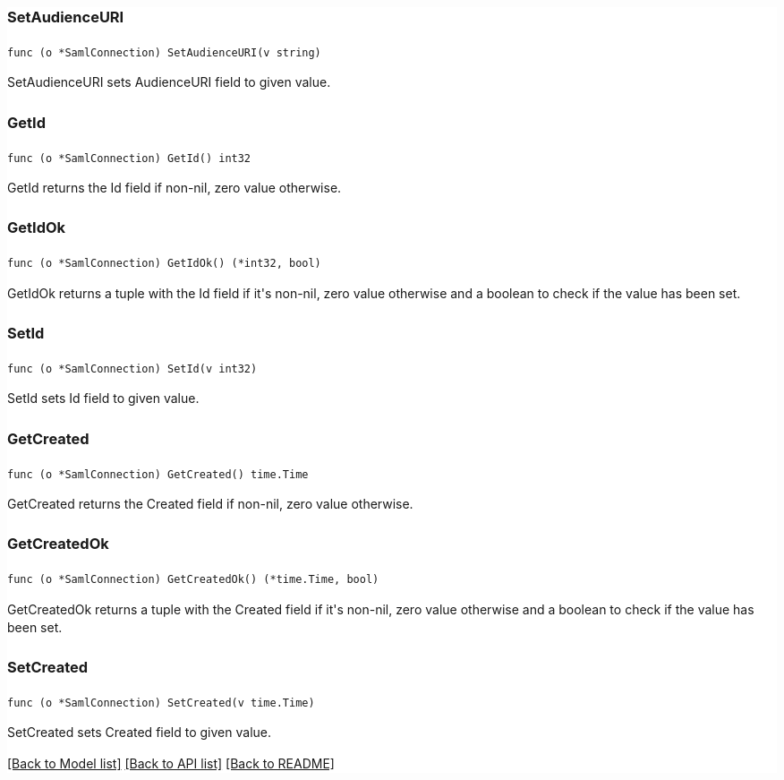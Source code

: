 ### SetAudienceURI

`func (o *SamlConnection) SetAudienceURI(v string)`

SetAudienceURI sets AudienceURI field to given value.


### GetId

`func (o *SamlConnection) GetId() int32`

GetId returns the Id field if non-nil, zero value otherwise.

### GetIdOk

`func (o *SamlConnection) GetIdOk() (*int32, bool)`

GetIdOk returns a tuple with the Id field if it's non-nil, zero value otherwise
and a boolean to check if the value has been set.

### SetId

`func (o *SamlConnection) SetId(v int32)`

SetId sets Id field to given value.


### GetCreated

`func (o *SamlConnection) GetCreated() time.Time`

GetCreated returns the Created field if non-nil, zero value otherwise.

### GetCreatedOk

`func (o *SamlConnection) GetCreatedOk() (*time.Time, bool)`

GetCreatedOk returns a tuple with the Created field if it's non-nil, zero value otherwise
and a boolean to check if the value has been set.

### SetCreated

`func (o *SamlConnection) SetCreated(v time.Time)`

SetCreated sets Created field to given value.



[[Back to Model list]](../README.md#documentation-for-models) [[Back to API list]](../README.md#documentation-for-api-endpoints) [[Back to README]](../README.md)



